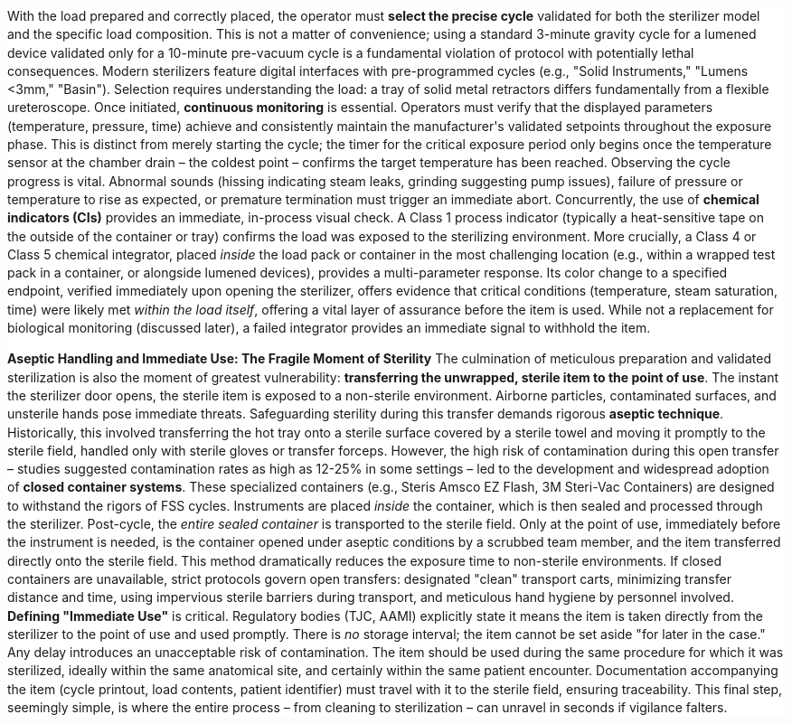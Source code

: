 With the load prepared and correctly placed, the operator must **select the precise cycle** validated for both the sterilizer model and the specific load composition. This is not a matter of convenience; using a standard 3-minute gravity cycle for a lumened device validated only for a 10-minute pre-vacuum cycle is a fundamental violation of protocol with potentially lethal consequences. Modern sterilizers feature digital interfaces with pre-programmed cycles (e.g., "Solid Instruments," "Lumens <3mm," "Basin"). Selection requires understanding the load: a tray of solid metal retractors differs fundamentally from a flexible ureteroscope. Once initiated, **continuous monitoring** is essential. Operators must verify that the displayed parameters (temperature, pressure, time) achieve and consistently maintain the manufacturer's validated setpoints throughout the exposure phase. This is distinct from merely starting the cycle; the timer for the critical exposure period only begins once the temperature sensor at the chamber drain – the coldest point – confirms the target temperature has been reached. Observing the cycle progress is vital. Abnormal sounds (hissing indicating steam leaks, grinding suggesting pump issues), failure of pressure or temperature to rise as expected, or premature termination must trigger an immediate abort. Concurrently, the use of **chemical indicators (CIs)** provides an immediate, in-process visual check. A Class 1 process indicator (typically a heat-sensitive tape on the outside of the container or tray) confirms the load was exposed to the sterilizing environment. More crucially, a Class 4 or Class 5 chemical integrator, placed *inside* the load pack or container in the most challenging location (e.g., within a wrapped test pack in a container, or alongside lumened devices), provides a multi-parameter response. Its color change to a specified endpoint, verified immediately upon opening the sterilizer, offers evidence that critical conditions (temperature, steam saturation, time) were likely met *within the load itself*, offering a vital layer of assurance before the item is used. While not a replacement for biological monitoring (discussed later), a failed integrator provides an immediate signal to withhold the item.

**Aseptic Handling and Immediate Use: The Fragile Moment of Sterility**
The culmination of meticulous preparation and validated sterilization is also the moment of greatest vulnerability: **transferring the unwrapped, sterile item to the point of use**. The instant the sterilizer door opens, the sterile item is exposed to a non-sterile environment. Airborne particles, contaminated surfaces, and unsterile hands pose immediate threats. Safeguarding sterility during this transfer demands rigorous **aseptic technique**. Historically, this involved transferring the hot tray onto a sterile surface covered by a sterile towel and moving it promptly to the sterile field, handled only with sterile gloves or transfer forceps. However, the high risk of contamination during this open transfer – studies suggested contamination rates as high as 12-25% in some settings – led to the development and widespread adoption of **closed container systems**. These specialized containers (e.g., Steris Amsco EZ Flash, 3M Steri-Vac Containers) are designed to withstand the rigors of FSS cycles. Instruments are placed *inside* the container, which is then sealed and processed through the sterilizer. Post-cycle, the *entire sealed container* is transported to the sterile field. Only at the point of use, immediately before the instrument is needed, is the container opened under aseptic conditions by a scrubbed team member, and the item transferred directly onto the sterile field. This method dramatically reduces the exposure time to non-sterile environments. If closed containers are unavailable, strict protocols govern open transfers: designated "clean" transport carts, minimizing transfer distance and time, using impervious sterile barriers during transport, and meticulous hand hygiene by personnel involved. **Defining "Immediate Use"** is critical. Regulatory bodies (TJC, AAMI) explicitly state it means the item is taken directly from the sterilizer to the point of use and used promptly. There is *no* storage interval; the item cannot be set aside "for later in the case." Any delay introduces an unacceptable risk of contamination. The item should be used during the same procedure for which it was sterilized, ideally within the same anatomical site, and certainly within the same patient encounter. Documentation accompanying the item (cycle printout, load contents, patient identifier) must travel with it to the sterile field, ensuring traceability. This final step, seemingly simple, is where the entire process – from cleaning to sterilization – can unravel in seconds if vigilance falters.
